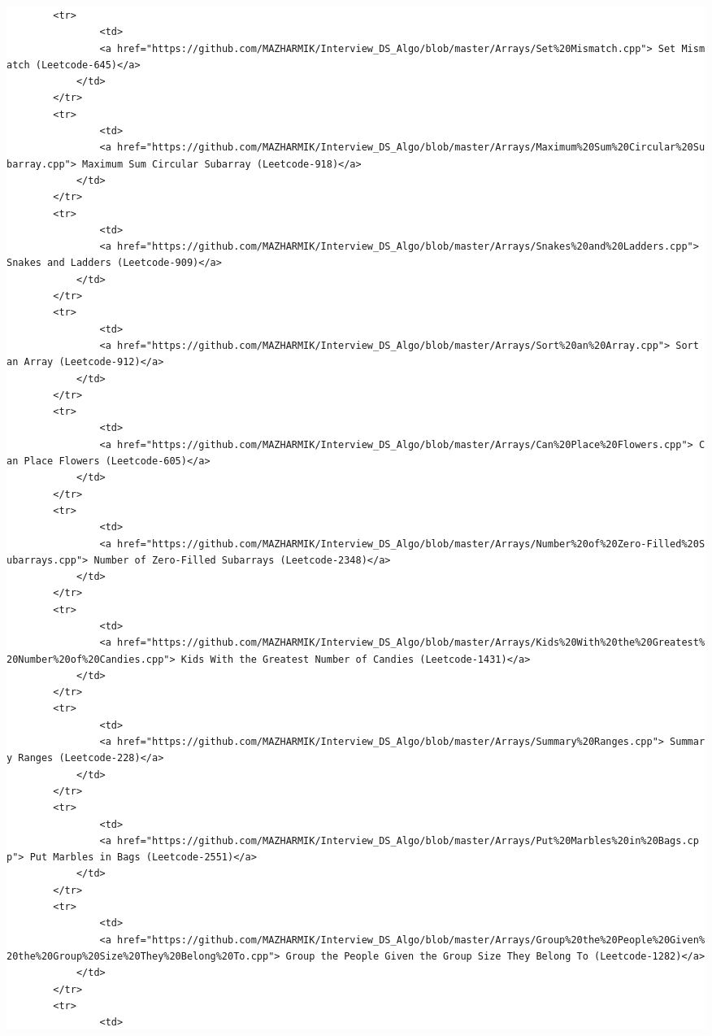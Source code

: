 			<tr>
        			<td>
					<a href="https://github.com/MAZHARMIK/Interview_DS_Algo/blob/master/Arrays/Set%20Mismatch.cpp"> Set Mismatch (Leetcode-645)</a>
				</td>
			</tr>
			<tr>
        			<td>
					<a href="https://github.com/MAZHARMIK/Interview_DS_Algo/blob/master/Arrays/Maximum%20Sum%20Circular%20Subarray.cpp"> Maximum Sum Circular Subarray (Leetcode-918)</a>
				</td>
			</tr>
			<tr>
        			<td>
					<a href="https://github.com/MAZHARMIK/Interview_DS_Algo/blob/master/Arrays/Snakes%20and%20Ladders.cpp"> Snakes and Ladders (Leetcode-909)</a>
				</td>
			</tr>
			<tr>
        			<td>
					<a href="https://github.com/MAZHARMIK/Interview_DS_Algo/blob/master/Arrays/Sort%20an%20Array.cpp"> Sort an Array (Leetcode-912)</a>
				</td>
			</tr>
			<tr>
        			<td>
					<a href="https://github.com/MAZHARMIK/Interview_DS_Algo/blob/master/Arrays/Can%20Place%20Flowers.cpp"> Can Place Flowers (Leetcode-605)</a>
				</td>
			</tr>
			<tr>
        			<td>
					<a href="https://github.com/MAZHARMIK/Interview_DS_Algo/blob/master/Arrays/Number%20of%20Zero-Filled%20Subarrays.cpp"> Number of Zero-Filled Subarrays (Leetcode-2348)</a>
				</td>
			</tr>
			<tr>
        			<td>
					<a href="https://github.com/MAZHARMIK/Interview_DS_Algo/blob/master/Arrays/Kids%20With%20the%20Greatest%20Number%20of%20Candies.cpp"> Kids With the Greatest Number of Candies (Leetcode-1431)</a>
				</td>
			</tr>
			<tr>
        			<td>
					<a href="https://github.com/MAZHARMIK/Interview_DS_Algo/blob/master/Arrays/Summary%20Ranges.cpp"> Summary Ranges (Leetcode-228)</a>
				</td>
			</tr>
			<tr>
        			<td>
					<a href="https://github.com/MAZHARMIK/Interview_DS_Algo/blob/master/Arrays/Put%20Marbles%20in%20Bags.cpp"> Put Marbles in Bags (Leetcode-2551)</a>
				</td>
			</tr>
			<tr>
        			<td>
					<a href="https://github.com/MAZHARMIK/Interview_DS_Algo/blob/master/Arrays/Group%20the%20People%20Given%20the%20Group%20Size%20They%20Belong%20To.cpp"> Group the People Given the Group Size They Belong To (Leetcode-1282)</a>
				</td>
			</tr>
			<tr>
        			<td>